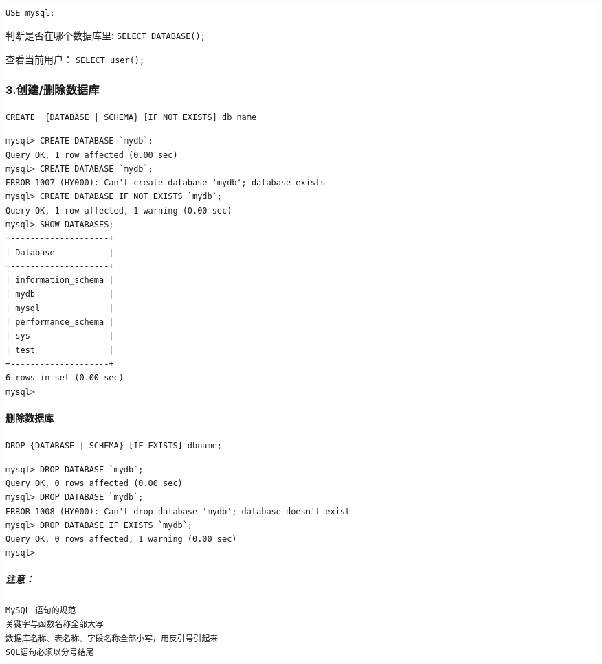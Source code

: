 `USE mysql;`

判断是否在哪个数据库里:
`SELECT DATABASE();`

查看当前用户：
`SELECT user();` 



### 3.创建/删除数据库

`CREATE  {DATABASE | SCHEMA} [IF NOT EXISTS] db_name`

```
mysql> CREATE DATABASE `mydb`;
Query OK, 1 row affected (0.00 sec)
mysql> CREATE DATABASE `mydb`;
ERROR 1007 (HY000): Can't create database 'mydb'; database exists
mysql> CREATE DATABASE IF NOT EXISTS `mydb`;
Query OK, 1 row affected, 1 warning (0.00 sec)
mysql> SHOW DATABASES;
+--------------------+
| Database           |
+--------------------+
| information_schema |
| mydb               |
| mysql              |
| performance_schema |
| sys                |
| test               |
+--------------------+
6 rows in set (0.00 sec)
mysql>
```

#### 删除数据库

`DROP {DATABASE | SCHEMA} [IF EXISTS] dbname;`

```
mysql> DROP DATABASE `mydb`;
Query OK, 0 rows affected (0.00 sec)
mysql> DROP DATABASE `mydb`;
ERROR 1008 (HY000): Can't drop database 'mydb'; database doesn't exist
mysql> DROP DATABASE IF EXISTS `mydb`;
Query OK, 0 rows affected, 1 warning (0.00 sec)
mysql>
```

##### 注意：

```
MySQL 语句的规范
关键字与函数名称全部大写
数据库名称、表名称、字段名称全部小写，用反引号引起来
SQL语句必须以分号结尾
```
